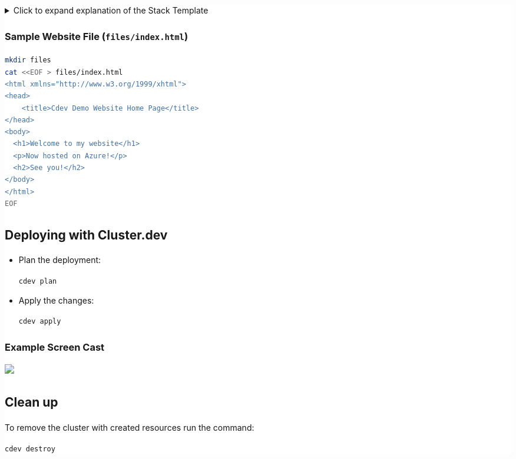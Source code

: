 
<details><summary>Click to expand explanation of the Stack Template</summary></details>

### Sample Website File (`files/index.html`)

```bash
mkdir files
cat <<EOF > files/index.html
<html xmlns="http://www.w3.org/1999/xhtml">
<head>
    <title>Cdev Demo Website Home Page</title>
</head>
<body>
  <h1>Welcome to my website</h1>
  <p>Now hosted on Azure!</p>
  <h2>See you!</h2>
</body>
</html>
EOF
```

## Deploying with Cluster.dev

- Plan the deployment:

    ```bash
    cdev plan
    ```

- Apply the changes:

    ```bash
    cdev apply
    ```

### Example Screen Cast

<a href="https://asciinema.org/a/8j5WthKY9exW74ldotwCqWPcE" target="_blank"><img src="https://asciinema.org/a/8j5WthKY9exW74ldotwCqWPcE.svg" /></a>

## Clean up

To remove the cluster with created resources run the command:

```bash
cdev destroy
```
